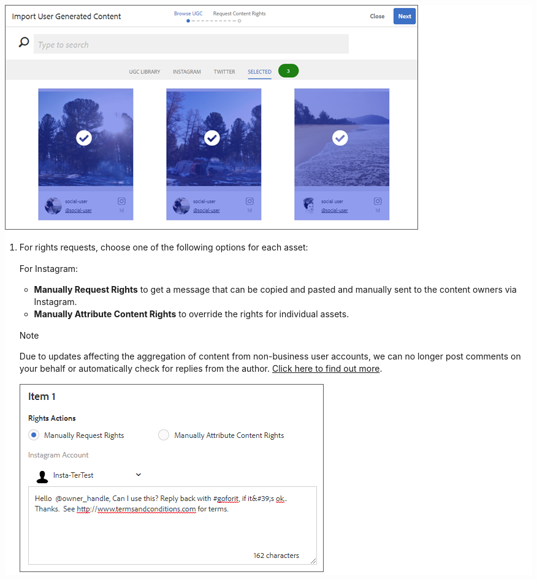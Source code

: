    ![](assets/livefyre-aem-import-ugc2.png)

1. For rights requests, choose one of the following options for each asset:

   For Instagram:

    * **Manually Request Rights** to get a message that can be copied and pasted and manually sent to the content owners via Instagram.
    * **Manually Attribute Content Rights** to override the rights for individual assets.

   >[!NOTE]
   >
   >Due to updates affecting the aggregation of content from non-business user accounts, we can no longer post comments on your behalf or automatically check for replies from the author. [Click here to find out more](https://developers.facebook.com/blog/post/2018/04/04/facebook-api-platform-product-changes/).

   ![](assets/livefyre-aem-import-ugc3-6-4.png)
